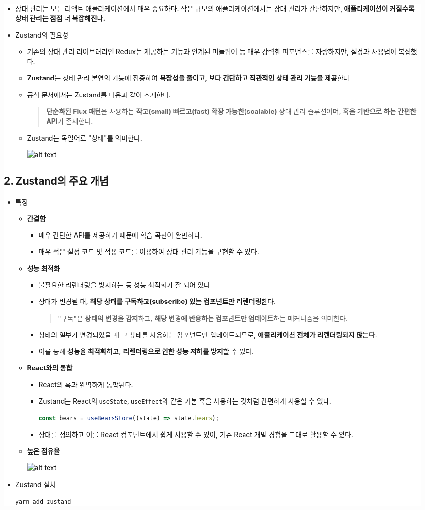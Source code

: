   - 상태 관리는 모든 리액트 애플리케이션에서 매우 중요하다. 작은 규모의 애플리케이션에서는 상태 관리가 간단하지만, **애플리케이션이 커질수록 상태 관리는 점점 더 복잡해진다.**

- Zustand의 필요성

  - 기존의 상태 관리 라이브러리인 Redux는 제공하는 기능과 연계된 미들웨어 등 매우 강력한 퍼포먼스를 자랑하지만, 설정과 사용법이 복잡했다.

  - **Zustand**는 상태 관리 본연의 기능에 집중하여 **복잡성을 줄이고, 보다 간단하고 직관적인 상태 관리 기능을 제공**한다.

  - 공식 문서에서는 Zustand를 다음과 같이 소개한다.

    > **단순화된 Flux 패턴**을 사용하는 **작고(small) 빠르고(fast) 확장 가능한(scalable)** 상태 관리 솔루션이며, **훅을 기반으로 하는 간편한 API**가 존재한다.

  - Zustand는 독일어로 "상태"를 의미한다.

    ![alt text](https://teamsparta.notion.site/image/https%3A%2F%2Fprod-files-secure.s3.us-west-2.amazonaws.com%2F83c75a39-3aba-4ba4-a792-7aefe4b07895%2F0452cd01-16f6-497f-9033-fb7f8ba24298%2FUntitled.png?table=block&id=e4883fa8-73f2-40c4-8138-011d8b0421c1&spaceId=83c75a39-3aba-4ba4-a792-7aefe4b07895&width=500&userId=&cache=v2)

## 2. Zustand의 주요 개념

- 특징

  - **간결함**

    - 매우 간단한 API를 제공하기 때문에 학습 곡선이 완만하다.

    - 매우 적은 설정 코드 및 적용 코드를 이용하여 상태 관리 기능을 구현할 수 있다.

  - **성능 최적화**

    - 불필요한 리렌더링을 방지하는 등 성능 최적화가 잘 되어 있다.

    - 상태가 변경될 때, **해당 상태를 구독하고(subscribe) 있는 컴포넌트만 리렌더링**한다.

      > "구독"은 **상태의 변경을 감지**하고, **해당 변경에 반응하는 컴포넌트만 업데이트**하는 메커니즘을 의미한다.

    - 상태의 일부가 변경되었을 때 그 상태를 사용하는 컴포넌트만 업데이트되므로, **애플리케이션 전체가 리렌더링되지 않는다.**

    - 이를 통해 **성능을 최적화**하고, **리렌더링으로 인한 성능 저하를 방지**할 수 있다.

  - **React와의 통합**

    - React의 훅과 완벽하게 통합된다.

    - Zustand는 React의 `useState`, `useEffect`와 같은 기본 훅을 사용하는 것처럼 간편하게 사용할 수 있다.

      ```jsx
      const bears = useBearsStore((state) => state.bears);
      ```

    - 상태를 정의하고 이를 React 컴포넌트에서 쉽게 사용할 수 있어, 기존 React 개발 경험을 그대로 활용할 수 있다.

  - **높은 점유율**

    ![alt text](https://teamsparta.notion.site/image/https%3A%2F%2Fprod-files-secure.s3.us-west-2.amazonaws.com%2F83c75a39-3aba-4ba4-a792-7aefe4b07895%2F75a86a11-3e72-46a9-b854-64f6b94a265a%2FUntitled.png?table=block&id=cdd349b9-ec27-448c-b88b-6d67990ab494&spaceId=83c75a39-3aba-4ba4-a792-7aefe4b07895&width=1500&userId=&cache=v2)

- Zustand 설치

  ```
  yarn add zustand
  ```
